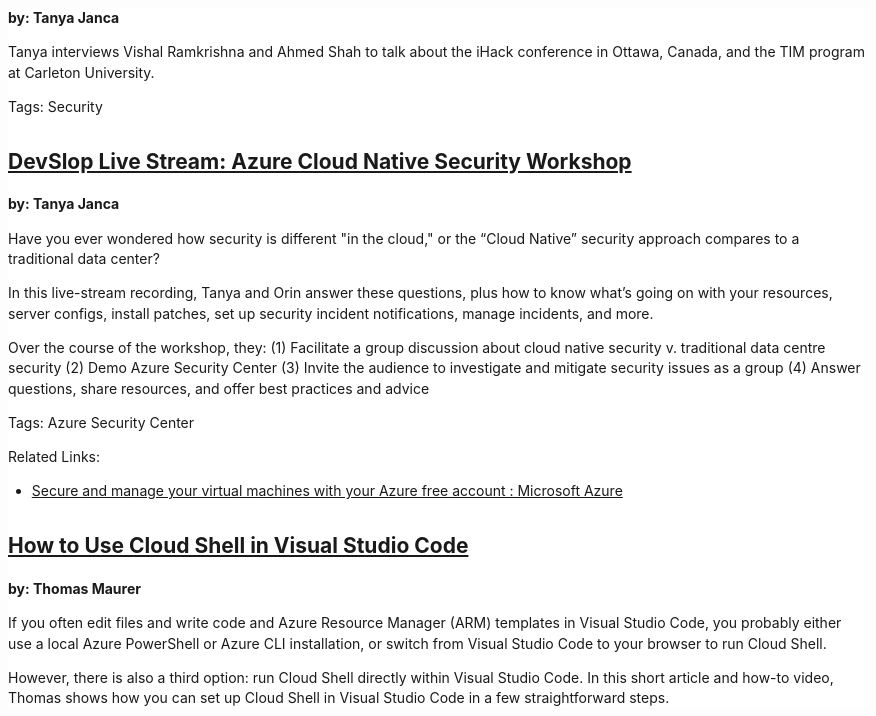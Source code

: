 **by: Tanya Janca**

Tanya interviews Vishal Ramkrishna and Ahmed Shah to talk about the iHack conference in Ottawa, Canada, and the TIM program at Carleton University.

Tags: Security

<iframe width="560" height="315" src="https://www.youtube.com/embed/hgoExBsQBQw" frameborder="0" allow="accelerometer; autoplay; encrypted-media; gyroscope; picture-in-picture" allowfullscreen></iframe>



## [DevSlop Live Stream: Azure Cloud Native Security Workshop](https://www.youtube.com/watch?v=7lm63Uh-4fc)

**by: Tanya Janca**

Have you ever wondered how security is different "in the cloud," or the “Cloud Native” security approach compares to a traditional data center?

In this live-stream recording, Tanya and Orin answer these questions, plus how to know what’s going on with your resources, server configs, install patches, set up security incident notifications, manage incidents, and more.

Over the course of the workshop, they:
(1) Facilitate a group discussion about cloud native security v. traditional data centre security
(2) Demo Azure Security Center
(3) Invite the audience to investigate and mitigate security issues as a group
(4) Answer questions, share resources, and offer best practices and advice

Tags: Azure Security Center

<iframe width="560" height="315" src="https://www.youtube.com/embed/7lm63Uh-4fc" frameborder="0" allow="accelerometer; autoplay; encrypted-media; gyroscope; picture-in-picture" allowfullscreen></iframe>

Related Links:
* [Secure and manage your virtual machines with your Azure free account : Microsoft Azure](https://azure.microsoft.com/en-us/free/security-management/)


## [How to Use Cloud Shell in Visual Studio Code](https://techcommunity.microsoft.com/t5/ITOps-Talk-Blog/How-to-Use-Cloud-Shell-in-Visual-Studio-Code/ba-p/663431?WT.mc_id=itopstalk-blog-thmaure)

**by: Thomas Maurer**

If you often edit files and write code and Azure Resource Manager (ARM) templates in Visual Studio Code, you probably either use a local Azure PowerShell or Azure CLI installation, or switch from Visual Studio Code to your browser to run Cloud Shell.

However, there is also a third option: run Cloud Shell directly within Visual Studio Code. In this short article and how-to video, Thomas shows how you can set up Cloud Shell in Visual Studio Code in a few straightforward steps.
